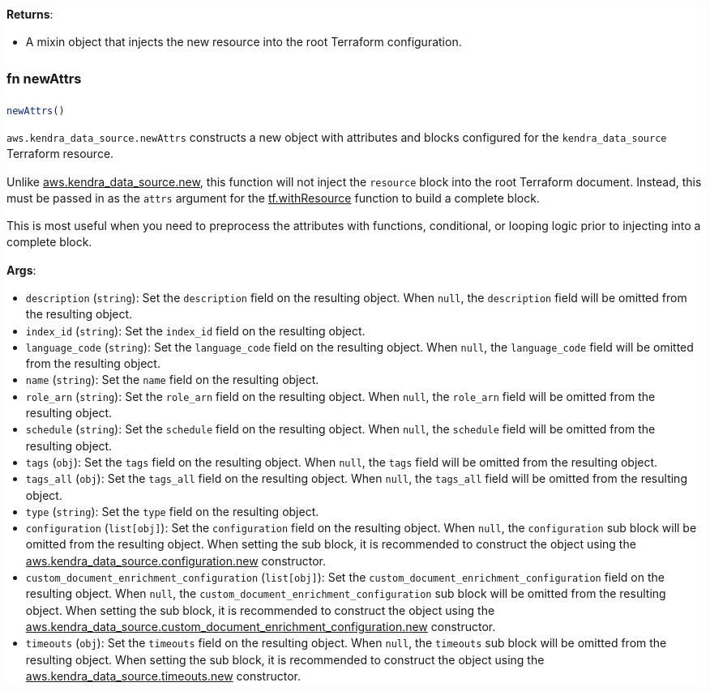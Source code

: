 **Returns**:
- A mixin object that injects the new resource into the root Terraform configuration.


### fn newAttrs

```ts
newAttrs()
```


`aws.kendra_data_source.newAttrs` constructs a new object with attributes and blocks configured for the `kendra_data_source`
Terraform resource.

Unlike [aws.kendra_data_source.new](#fn-new), this function will not inject the `resource`
block into the root Terraform document. Instead, this must be passed in as the `attrs` argument for the
[tf.withResource](https://github.com/tf-libsonnet/core/tree/main/docs#fn-withresource) function to build a complete block.

This is most useful when you need to preprocess the attributes with functions, conditional, or looping logic prior to
injecting into a complete block.

**Args**:
  - `description` (`string`): Set the `description` field on the resulting object. When `null`, the `description` field will be omitted from the resulting object.
  - `index_id` (`string`): Set the `index_id` field on the resulting object.
  - `language_code` (`string`): Set the `language_code` field on the resulting object. When `null`, the `language_code` field will be omitted from the resulting object.
  - `name` (`string`): Set the `name` field on the resulting object.
  - `role_arn` (`string`): Set the `role_arn` field on the resulting object. When `null`, the `role_arn` field will be omitted from the resulting object.
  - `schedule` (`string`): Set the `schedule` field on the resulting object. When `null`, the `schedule` field will be omitted from the resulting object.
  - `tags` (`obj`): Set the `tags` field on the resulting object. When `null`, the `tags` field will be omitted from the resulting object.
  - `tags_all` (`obj`): Set the `tags_all` field on the resulting object. When `null`, the `tags_all` field will be omitted from the resulting object.
  - `type` (`string`): Set the `type` field on the resulting object.
  - `configuration` (`list[obj]`): Set the `configuration` field on the resulting object. When `null`, the `configuration` sub block will be omitted from the resulting object. When setting the sub block, it is recommended to construct the object using the [aws.kendra_data_source.configuration.new](#fn-configurationnew) constructor.
  - `custom_document_enrichment_configuration` (`list[obj]`): Set the `custom_document_enrichment_configuration` field on the resulting object. When `null`, the `custom_document_enrichment_configuration` sub block will be omitted from the resulting object. When setting the sub block, it is recommended to construct the object using the [aws.kendra_data_source.custom_document_enrichment_configuration.new](#fn-custom_document_enrichment_configurationnew) constructor.
  - `timeouts` (`obj`): Set the `timeouts` field on the resulting object. When `null`, the `timeouts` sub block will be omitted from the resulting object. When setting the sub block, it is recommended to construct the object using the [aws.kendra_data_source.timeouts.new](#fn-timeoutsnew) constructor.
